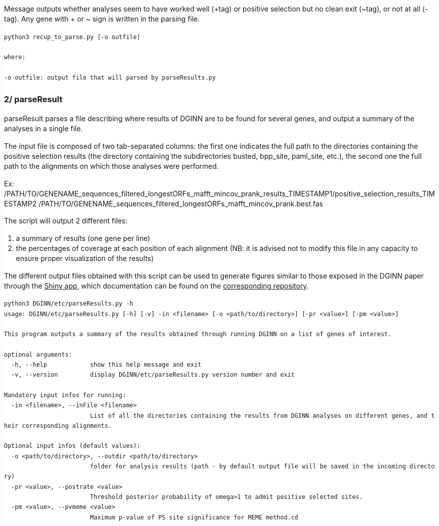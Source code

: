 Message outputs whether analyses seem to have worked well (+tag) or
positive selection but no clean exit (~tag), or not at all (-tag).
Any gene with + or ~ sign is written in the parsing file.

```
python3 recup_to_parse.py [-o outfile]

where:

-o outfile: output file that will parsed by parseResults.py

```

### 2/ parseResult

parseResult parses a file describing where results of DGINN are to be
found for several genes, and output a summary of the analyses in a
single file.

The input file is composed of two tab-separated columns: the first one
indicates the full path to the directories containing the positive
selection results (the directory containing the subdirectories busted,
bpp_site, paml_site, etc.), the second one the full path to the
alignments on which those analyses were performed.

Ex: /PATH/TO/GENENAME_sequences_filtered_longestORFs_mafft_mincov_prank_results_TIMESTAMP1/positive_selection_results_TIMESTAMP2 /PATH/TO/GENENAME_sequences_filtered_longestORFs_mafft_mincov_prank.best.fas

The script will output 2 different files:

1. a summary of results (one gene per line)
2. the percentages of coverage at each position of each alignment (NB: it is advised not to modify this file in any capacity to ensure proper visualization of the results)
 

The different output files obtained with this script can be used to generate figures similar to those exposed in the DGINN paper through the [Shiny app](https://leapicard.shinyapps.io/DGINN-visualization/), which documentation can be found on the [corresponding repository](https://github.com/leapicard/DGINN-visualization).

```
python3 DGINN/etc/parseResults.py -h
usage: DGINN/etc/parseResults.py [-h] [-v] -in <filename> [-o <path/to/directory>] [-pr <value>] [-pm <value>]

This program outputs a summary of the results obtained through running DGINN on a list of genes of interest.

optional arguments:
  -h, --help            show this help message and exit
  -v, --version         display DGINN/etc/parseResults.py version number and exit

Mandatory input infos for running:
  -in <filename>, --inFile <filename>
                        List of all the directories containing the results from DGINN analyses on different genes, and their corresponding alignments.

Optional input infos (default values):
  -o <path/to/directory>, --outdir <path/to/directory>
                        folder for analysis results (path - by default output file will be saved in the incoming directory)
  -pr <value>, --postrate <value>
                        Threshold posterior probability of omega>1 to admit positive selected sites.
  -pm <value>, --pvmeme <value>
                        Maximum p-value of PS site significance for MEME method.cd
```

